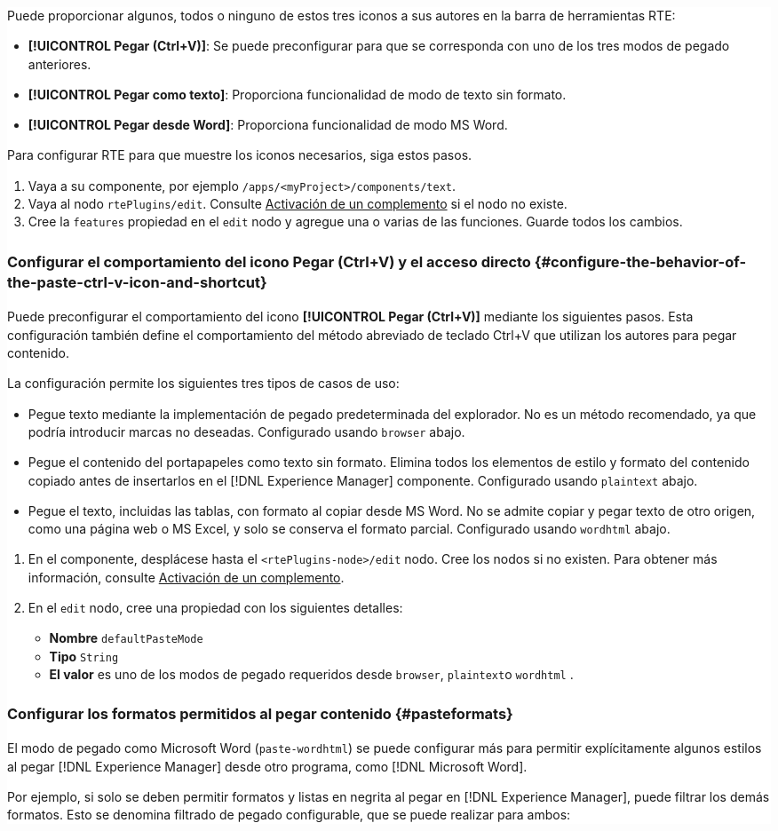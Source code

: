 Puede proporcionar algunos, todos o ninguno de estos tres iconos a sus autores en la barra de herramientas RTE:

* **[!UICONTROL Pegar (Ctrl+V)]**: Se puede preconfigurar para que se corresponda con uno de los tres modos de pegado anteriores.

* **[!UICONTROL Pegar como texto]**: Proporciona funcionalidad de modo de texto sin formato.

* **[!UICONTROL Pegar desde Word]**: Proporciona funcionalidad de modo MS Word.

Para configurar RTE para que muestre los iconos necesarios, siga estos pasos.

1. Vaya a su componente, por ejemplo `/apps/<myProject>/components/text`.
1. Vaya al nodo `rtePlugins/edit`. Consulte [Activación de un complemento](#activateplugin) si el nodo no existe.
1. Cree la `features` propiedad en el `edit` nodo y agregue una o varias de las funciones. Guarde todos los cambios.

### Configurar el comportamiento del icono Pegar (Ctrl+V) y el acceso directo {#configure-the-behavior-of-the-paste-ctrl-v-icon-and-shortcut}

Puede preconfigurar el comportamiento del icono **[!UICONTROL Pegar (Ctrl+V)]** mediante los siguientes pasos. Esta configuración también define el comportamiento del método abreviado de teclado Ctrl+V que utilizan los autores para pegar contenido.

La configuración permite los siguientes tres tipos de casos de uso:

* Pegue texto mediante la implementación de pegado predeterminada del explorador. No es un método recomendado, ya que podría introducir marcas no deseadas. Configurado usando `browser` abajo.

* Pegue el contenido del portapapeles como texto sin formato. Elimina todos los elementos de estilo y formato del contenido copiado antes de insertarlos en el [!DNL Experience Manager] componente. Configurado usando `plaintext` abajo.

* Pegue el texto, incluidas las tablas, con formato al copiar desde MS Word. No se admite copiar y pegar texto de otro origen, como una página web o MS Excel, y solo se conserva el formato parcial. Configurado usando `wordhtml` abajo.

1. En el componente, desplácese hasta el `<rtePlugins-node>/edit` nodo. Cree los nodos si no existen. Para obtener más información, consulte [Activación de un complemento](#activateplugin).
1. En el `edit` nodo, cree una propiedad con los siguientes detalles:

   * **Nombre** `defaultPasteMode`
   * **Tipo** `String`
   * **El valor** es uno de los modos de pegado requeridos desde `browser`, `plaintext`o `wordhtml` .

### Configurar los formatos permitidos al pegar contenido {#pasteformats}

El modo de pegado como Microsoft Word (`paste-wordhtml`) se puede configurar más para permitir explícitamente algunos estilos al pegar [!DNL Experience Manager] desde otro programa, como [!DNL Microsoft Word].

Por ejemplo, si solo se deben permitir formatos y listas en negrita al pegar en [!DNL Experience Manager], puede filtrar los demás formatos. Esto se denomina filtrado de pegado configurable, que se puede realizar para ambos:
